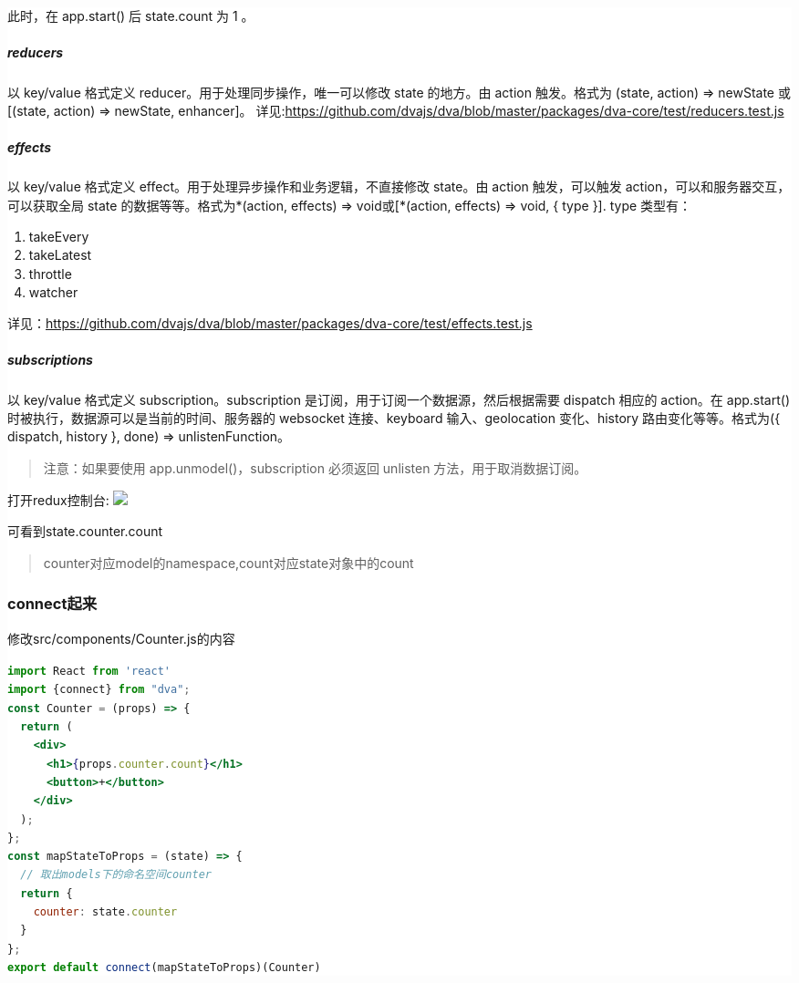 此时，在 app.start() 后 state.count 为 1 。

##### reducers

以 key/value 格式定义 reducer。用于处理同步操作，唯一可以修改 state 的地方。由 action 触发。格式为 (state, action) => newState 或 [(state, action) => newState, enhancer]。
详见:https://github.com/dvajs/dva/blob/master/packages/dva-core/test/reducers.test.js

##### effects

以 key/value 格式定义 effect。用于处理异步操作和业务逻辑，不直接修改 state。由 action 触发，可以触发 action，可以和服务器交互，可以获取全局 state 的数据等等。格式为*(action, effects) => void或[*(action, effects) => void, { type }].
type 类型有：
1. takeEvery
2. takeLatest
3. throttle
4. watcher

详见：https://github.com/dvajs/dva/blob/master/packages/dva-core/test/effects.test.js

##### subscriptions

以 key/value 格式定义 subscription。subscription 是订阅，用于订阅一个数据源，然后根据需要 dispatch 相应的 action。在 app.start() 时被执行，数据源可以是当前的时间、服务器的 websocket 连接、keyboard 输入、geolocation 变化、history 路由变化等等。格式为({ dispatch, history }, done) => unlistenFunction。

>注意：如果要使用 app.unmodel()，subscription 必须返回 unlisten 方法，用于取消数据订阅。

打开redux控制台:
![](/img/in-post/2019-02-23/7.png)

可看到state.counter.count
> counter对应model的namespace,count对应state对象中的count


### connect起来

修改src/components/Counter.js的内容

```jsx harmony
import React from 'react'
import {connect} from "dva";
const Counter = (props) => {
  return (
    <div>
      <h1>{props.counter.count}</h1>
      <button>+</button>
    </div>
  );
};
const mapStateToProps = (state) => {
  // 取出models下的命名空间counter
  return {
    counter: state.counter
  }
};
export default connect(mapStateToProps)(Counter)
```
